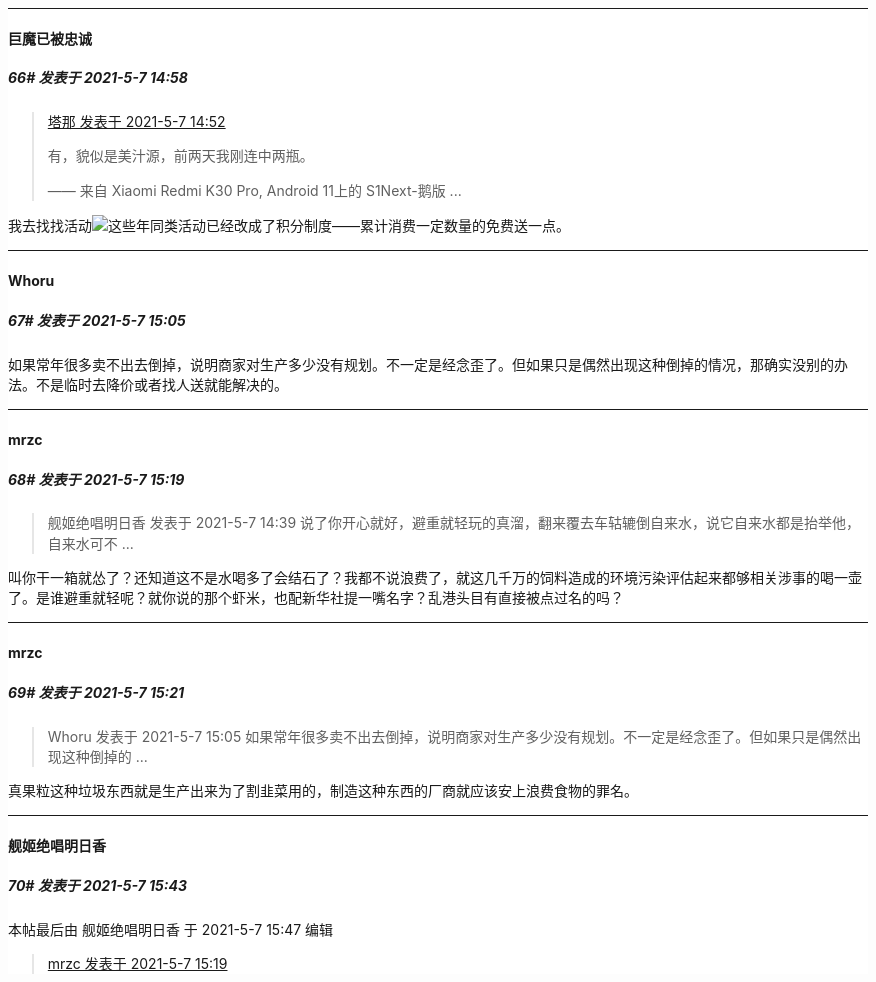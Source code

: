 
*****

####  巨魔已被忠诚  
##### 66#       发表于 2021-5-7 14:58


<blockquote><a href="httphttps://bbs.saraba1st.com/2b/forum.php?mod=redirect&amp;goto=findpost&amp;pid=51169957&amp;ptid=2002728" target="_blank">塔那 发表于 2021-5-7 14:52</a>

有，貌似是美汁源，前两天我刚连中两瓶。


—— 来自 Xiaomi Redmi K30 Pro, Android 11上的 S1Next-鹅版 ...</blockquote>
我去找找活动<img src="https://static.saraba1st.com/image/smiley/face2017/065.png" referrerpolicy="no-referrer">这些年同类活动已经改成了积分制度——累计消费一定数量的免费送一点。


*****

####  Whoru  
##### 67#       发表于 2021-5-7 15:05


如果常年很多卖不出去倒掉，说明商家对生产多少没有规划。不一定是经念歪了。但如果只是偶然出现这种倒掉的情况，那确实没别的办法。不是临时去降价或者找人送就能解决的。


*****

####  mrzc  
##### 68#       发表于 2021-5-7 15:19


<blockquote>舰姬绝唱明日香 发表于 2021-5-7 14:39
说了你开心就好，避重就轻玩的真溜，翻来覆去车轱辘倒自来水，说它自来水都是抬举他，自来水可不 ...</blockquote>
叫你干一箱就怂了？还知道这不是水喝多了会结石了？我都不说浪费了，就这几千万的饲料造成的环境污染评估起来都够相关涉事的喝一壶了。是谁避重就轻呢？就你说的那个虾米，也配新华社提一嘴名字？乱港头目有直接被点过名的吗？


*****

####  mrzc  
##### 69#       发表于 2021-5-7 15:21


<blockquote>Whoru 发表于 2021-5-7 15:05
如果常年很多卖不出去倒掉，说明商家对生产多少没有规划。不一定是经念歪了。但如果只是偶然出现这种倒掉的 ...</blockquote>
真果粒这种垃圾东西就是生产出来为了割韭菜用的，制造这种东西的厂商就应该安上浪费食物的罪名。


*****

####  舰姬绝唱明日香  
##### 70#       发表于 2021-5-7 15:43


 本帖最后由 舰姬绝唱明日香 于 2021-5-7 15:47 编辑 
<blockquote><a href="httphttps://bbs.saraba1st.com/2b/forum.php?mod=redirect&amp;goto=findpost&amp;pid=51170293&amp;ptid=2002728" target="_blank">mrzc 发表于 2021-5-7 15:19</a>
